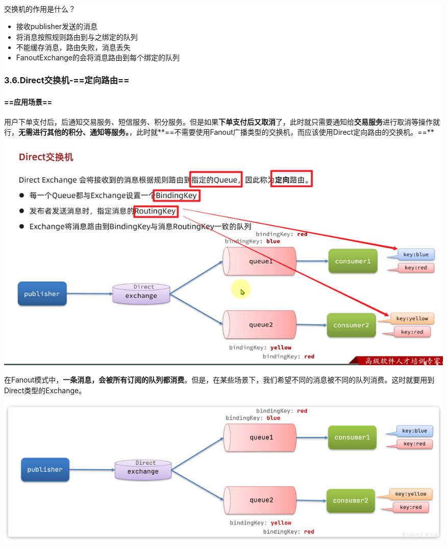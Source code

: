 交换机的作用是什么？

- 接收publisher发送的消息
- 将消息按照规则路由到与之绑定的队列
- 不能缓存消息，路由失败，消息丢失
- FanoutExchange的会将消息路由到每个绑定的队列



### 3.6.Direct交换机-==定向路由==

#### **==应用场景==**

​		用户下单支付后，后通知交易服务、短信服务、积分服务。但是如果**下单支付后又取消**了，此时就只需要通知给**交易服务**进行取消等操作就行，**无需进行其他的积分、通知等服务。**，此时就**==不需要使用Fanout广播类型的交换机，而应该使用Direct定向路由的交换机。==**

![image-20241215225825442](./MQ-Local.assets/image-20241215225825442.png)

在Fanout模式中，**一条消息，会被所有订阅的队列都消费**。但是，在某些场景下，我们希望不同的消息被不同的队列消费。这时就要用到Direct类型的Exchange。

![img](./MQ-Local.assets/1734264702021-41.png)
